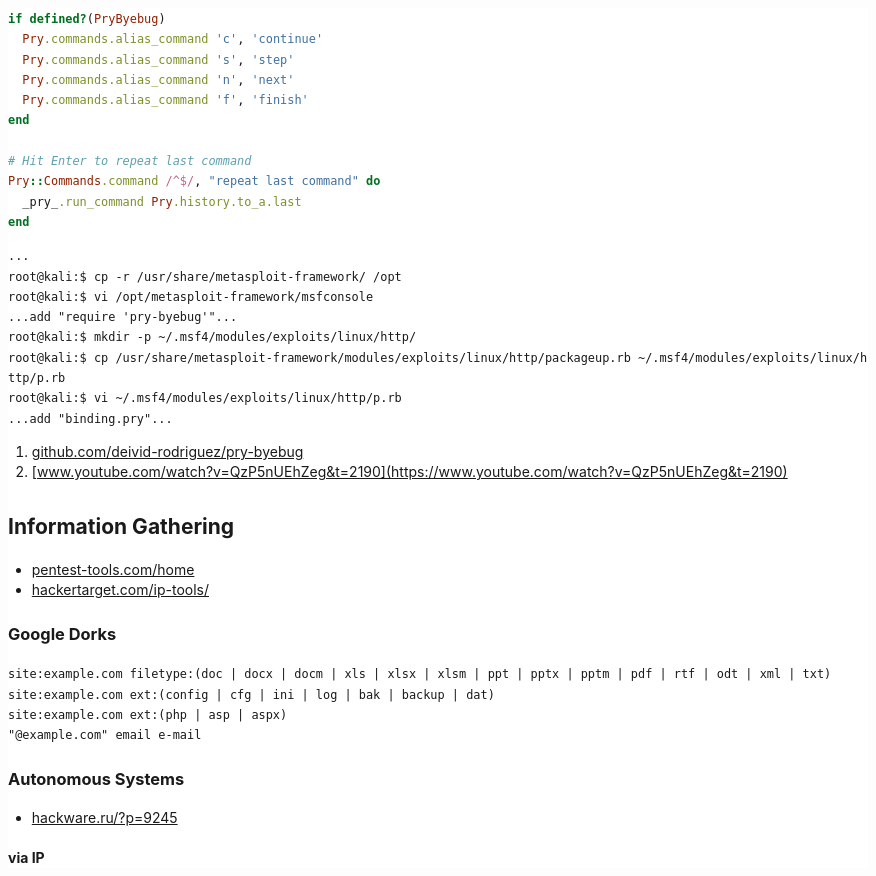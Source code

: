 ```ruby
if defined?(PryByebug)
  Pry.commands.alias_command 'c', 'continue'
  Pry.commands.alias_command 's', 'step'
  Pry.commands.alias_command 'n', 'next'
  Pry.commands.alias_command 'f', 'finish'
end

# Hit Enter to repeat last command
Pry::Commands.command /^$/, "repeat last command" do
  _pry_.run_command Pry.history.to_a.last
end
```

```
...
root@kali:$ cp -r /usr/share/metasploit-framework/ /opt
root@kali:$ vi /opt/metasploit-framework/msfconsole
...add "require 'pry-byebug'"...
root@kali:$ mkdir -p ~/.msf4/modules/exploits/linux/http/
root@kali:$ cp /usr/share/metasploit-framework/modules/exploits/linux/http/packageup.rb ~/.msf4/modules/exploits/linux/http/p.rb
root@kali:$ vi ~/.msf4/modules/exploits/linux/http/p.rb
...add "binding.pry"...
```

1. [github.com/deivid-rodriguez/pry-byebug](https://github.com/deivid-rodriguez/pry-byebug)
2. [www.youtube.com/watch?v=QzP5nUEhZeg&t=2190](https://www.youtube.com/watch?v=QzP5nUEhZeg&t=2190)




## Information Gathering

* [pentest-tools.com/home](https://pentest-tools.com/home)
* [hackertarget.com/ip-tools/](https://hackertarget.com/ip-tools/)



### Google Dorks

```
site:example.com filetype:(doc | docx | docm | xls | xlsx | xlsm | ppt | pptx | pptm | pdf | rtf | odt | xml | txt)
site:example.com ext:(config | cfg | ini | log | bak | backup | dat)
site:example.com ext:(php | asp | aspx)
"@example.com" email e-mail
```



### Autonomous Systems

* [hackware.ru/?p=9245](https://hackware.ru/?p=9245)


#### via IP
